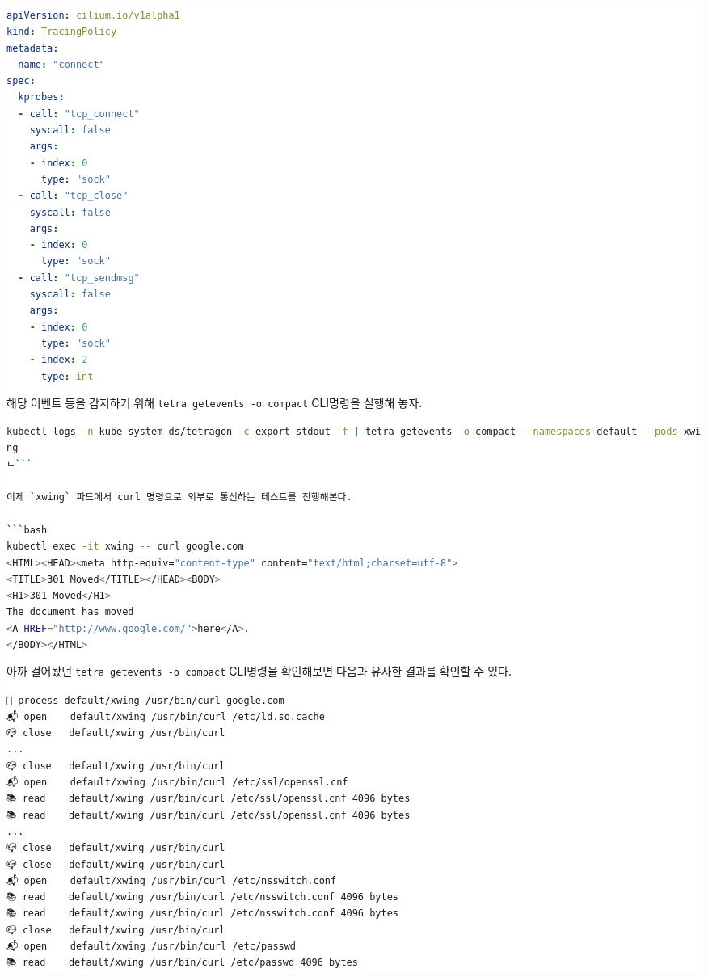 
```yaml
apiVersion: cilium.io/v1alpha1
kind: TracingPolicy
metadata:
  name: "connect"
spec:
  kprobes:
  - call: "tcp_connect"
    syscall: false
    args:
    - index: 0
      type: "sock"
  - call: "tcp_close"
    syscall: false
    args:
    - index: 0
      type: "sock"
  - call: "tcp_sendmsg"
    syscall: false
    args:
    - index: 0
      type: "sock"
    - index: 2
      type: int
```

해당 이벤트 등을 감지하기 위해 `tetra getevents -o compact` CLI명령을 실행해 놓자.

```bash
kubectl logs -n kube-system ds/tetragon -c export-stdout -f | tetra getevents -o compact --namespaces default --pods xwing
ㄴ```

이제 `xwing` 파드에서 curl 명령으로 외부로 통신하는 테스트를 진행해본다. 

```bash
kubectl exec -it xwing -- curl google.com
<HTML><HEAD><meta http-equiv="content-type" content="text/html;charset=utf-8">
<TITLE>301 Moved</TITLE></HEAD><BODY>
<H1>301 Moved</H1>
The document has moved
<A HREF="http://www.google.com/">here</A>.
</BODY></HTML>
```


아까 걸어놨던 `tetra getevents -o compact` CLI명령을 확인해보면 다음과 유사한 결과를 확인할 수 있다.

```
🚀 process default/xwing /usr/bin/curl google.com
📬 open    default/xwing /usr/bin/curl /etc/ld.so.cache
📪 close   default/xwing /usr/bin/curl
...
📪 close   default/xwing /usr/bin/curl
📬 open    default/xwing /usr/bin/curl /etc/ssl/openssl.cnf
📚 read    default/xwing /usr/bin/curl /etc/ssl/openssl.cnf 4096 bytes
📚 read    default/xwing /usr/bin/curl /etc/ssl/openssl.cnf 4096 bytes
...
📪 close   default/xwing /usr/bin/curl
📪 close   default/xwing /usr/bin/curl
📬 open    default/xwing /usr/bin/curl /etc/nsswitch.conf
📚 read    default/xwing /usr/bin/curl /etc/nsswitch.conf 4096 bytes
📚 read    default/xwing /usr/bin/curl /etc/nsswitch.conf 4096 bytes
📪 close   default/xwing /usr/bin/curl
📬 open    default/xwing /usr/bin/curl /etc/passwd
📚 read    default/xwing /usr/bin/curl /etc/passwd 4096 bytes
```